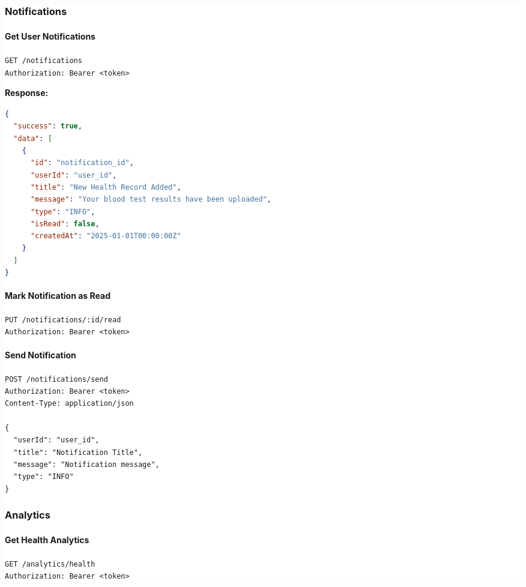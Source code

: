 ### Notifications

#### Get User Notifications
```http
GET /notifications
Authorization: Bearer <token>
```

**Response:**
```json
{
  "success": true,
  "data": [
    {
      "id": "notification_id",
      "userId": "user_id",
      "title": "New Health Record Added",
      "message": "Your blood test results have been uploaded",
      "type": "INFO",
      "isRead": false,
      "createdAt": "2025-01-01T00:00:00Z"
    }
  ]
}
```

#### Mark Notification as Read
```http
PUT /notifications/:id/read
Authorization: Bearer <token>
```

#### Send Notification
```http
POST /notifications/send
Authorization: Bearer <token>
Content-Type: application/json

{
  "userId": "user_id",
  "title": "Notification Title",
  "message": "Notification message",
  "type": "INFO"
}
```

### Analytics

#### Get Health Analytics
```http
GET /analytics/health
Authorization: Bearer <token>
```
